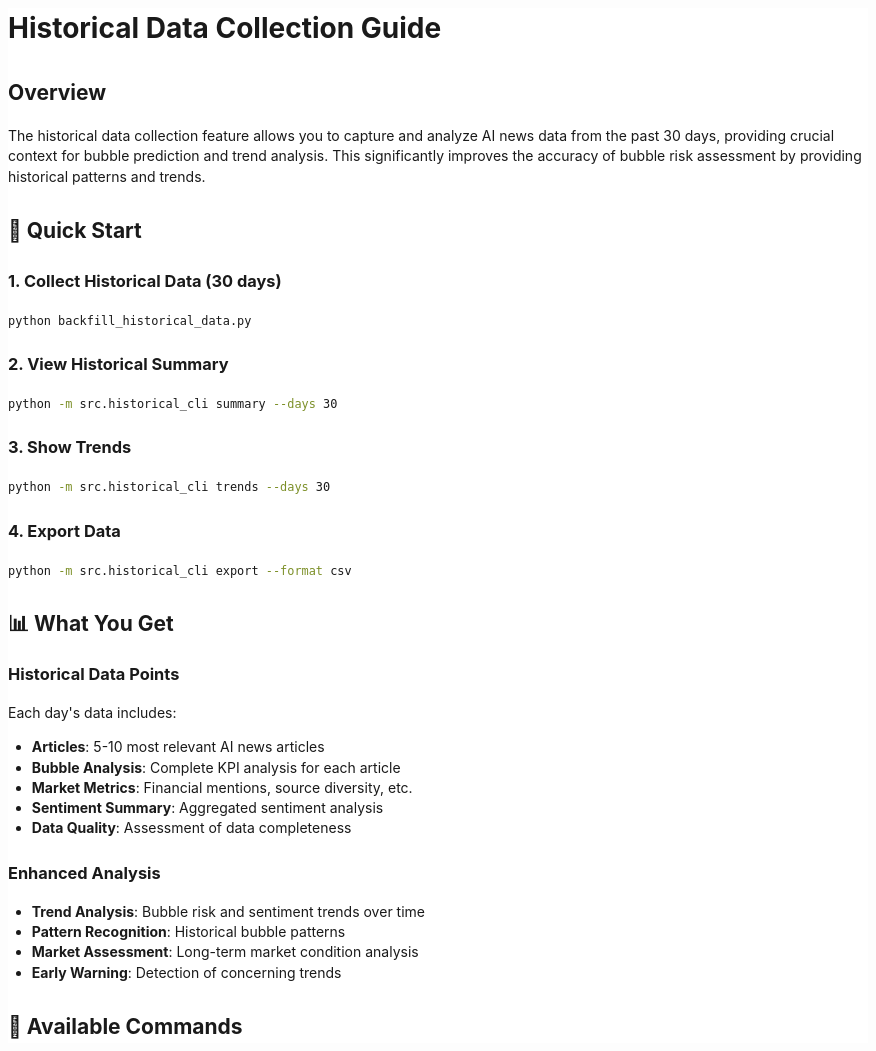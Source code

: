 # Historical Data Collection Guide

## Overview

The historical data collection feature allows you to capture and analyze AI news data from the past 30 days, providing crucial context for bubble prediction and trend analysis. This significantly improves the accuracy of bubble risk assessment by providing historical patterns and trends.

## 🚀 Quick Start

### 1. Collect Historical Data (30 days)
```bash
python backfill_historical_data.py
```

### 2. View Historical Summary
```bash
python -m src.historical_cli summary --days 30
```

### 3. Show Trends
```bash
python -m src.historical_cli trends --days 30
```

### 4. Export Data
```bash
python -m src.historical_cli export --format csv
```

## 📊 What You Get

### Historical Data Points
Each day's data includes:
- **Articles**: 5-10 most relevant AI news articles
- **Bubble Analysis**: Complete KPI analysis for each article
- **Market Metrics**: Financial mentions, source diversity, etc.
- **Sentiment Summary**: Aggregated sentiment analysis
- **Data Quality**: Assessment of data completeness

### Enhanced Analysis
- **Trend Analysis**: Bubble risk and sentiment trends over time
- **Pattern Recognition**: Historical bubble patterns
- **Market Assessment**: Long-term market condition analysis
- **Early Warning**: Detection of concerning trends

## 🔧 Available Commands
